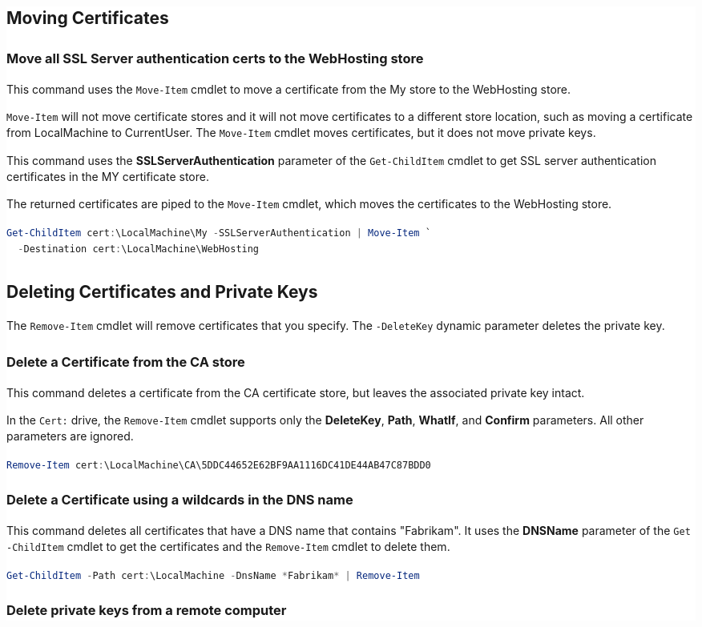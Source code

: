 ## Moving Certificates

### Move all SSL Server authentication certs to the WebHosting store

This command uses the `Move-Item` cmdlet to move a certificate from the My
store to the WebHosting store.

`Move-Item` will not move certificate stores and it will not move certificates
to a different store location, such as moving a certificate from LocalMachine
to CurrentUser. The `Move-Item` cmdlet moves certificates, but it does not move
private keys.

This command uses the **SSLServerAuthentication** parameter of the
`Get-ChildItem` cmdlet to get SSL server authentication certificates in the MY
certificate store.

The returned certificates are piped to the `Move-Item` cmdlet, which moves
the certificates to the WebHosting store.

```powershell
Get-ChildItem cert:\LocalMachine\My -SSLServerAuthentication | Move-Item `
  -Destination cert:\LocalMachine\WebHosting
```

## Deleting Certificates and Private Keys

The `Remove-Item` cmdlet will remove certificates that you specify. The
`-DeleteKey` dynamic parameter deletes the private key.

### Delete a Certificate from the CA store

This command deletes a certificate from the CA certificate store, but leaves
the associated private key intact.

In the `Cert:` drive, the `Remove-Item` cmdlet supports only the **DeleteKey**,
**Path**, **WhatIf**, and **Confirm** parameters. All other parameters are
ignored.

```powershell
Remove-Item cert:\LocalMachine\CA\5DDC44652E62BF9AA1116DC41DE44AB47C87BDD0
```

### Delete a Certificate using a wildcards in the DNS name

This command deletes all certificates that have a DNS name that contains
"Fabrikam". It uses the **DNSName** parameter of the `Get-ChildItem` cmdlet to
get the certificates and the `Remove-Item` cmdlet to delete them.

```powershell
Get-ChildItem -Path cert:\LocalMachine -DnsName *Fabrikam* | Remove-Item
```

### Delete private keys from a remote computer
